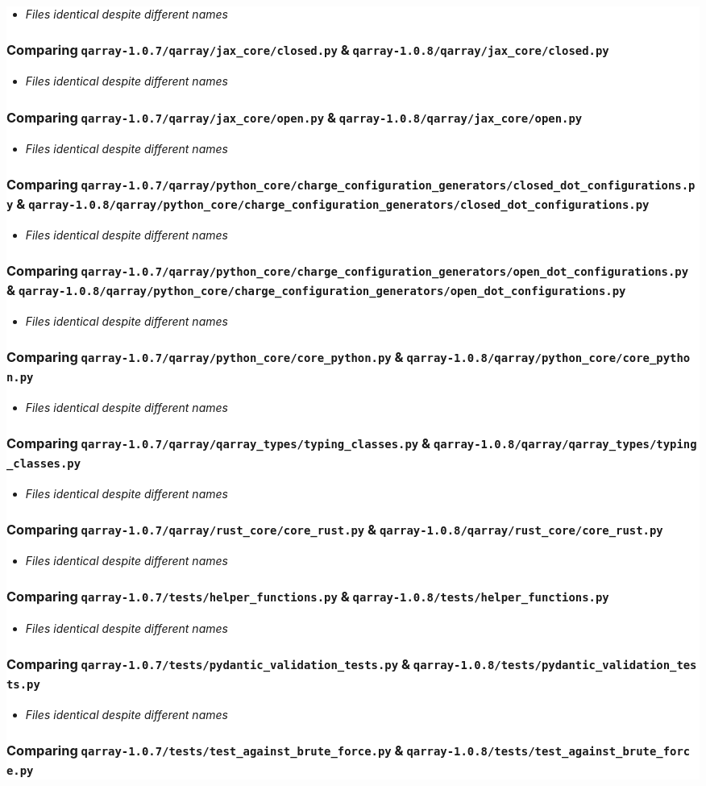  * *Files identical despite different names*

### Comparing `qarray-1.0.7/qarray/jax_core/closed.py` & `qarray-1.0.8/qarray/jax_core/closed.py`

 * *Files identical despite different names*

### Comparing `qarray-1.0.7/qarray/jax_core/open.py` & `qarray-1.0.8/qarray/jax_core/open.py`

 * *Files identical despite different names*

### Comparing `qarray-1.0.7/qarray/python_core/charge_configuration_generators/closed_dot_configurations.py` & `qarray-1.0.8/qarray/python_core/charge_configuration_generators/closed_dot_configurations.py`

 * *Files identical despite different names*

### Comparing `qarray-1.0.7/qarray/python_core/charge_configuration_generators/open_dot_configurations.py` & `qarray-1.0.8/qarray/python_core/charge_configuration_generators/open_dot_configurations.py`

 * *Files identical despite different names*

### Comparing `qarray-1.0.7/qarray/python_core/core_python.py` & `qarray-1.0.8/qarray/python_core/core_python.py`

 * *Files identical despite different names*

### Comparing `qarray-1.0.7/qarray/qarray_types/typing_classes.py` & `qarray-1.0.8/qarray/qarray_types/typing_classes.py`

 * *Files identical despite different names*

### Comparing `qarray-1.0.7/qarray/rust_core/core_rust.py` & `qarray-1.0.8/qarray/rust_core/core_rust.py`

 * *Files identical despite different names*

### Comparing `qarray-1.0.7/tests/helper_functions.py` & `qarray-1.0.8/tests/helper_functions.py`

 * *Files identical despite different names*

### Comparing `qarray-1.0.7/tests/pydantic_validation_tests.py` & `qarray-1.0.8/tests/pydantic_validation_tests.py`

 * *Files identical despite different names*

### Comparing `qarray-1.0.7/tests/test_against_brute_force.py` & `qarray-1.0.8/tests/test_against_brute_force.py`
